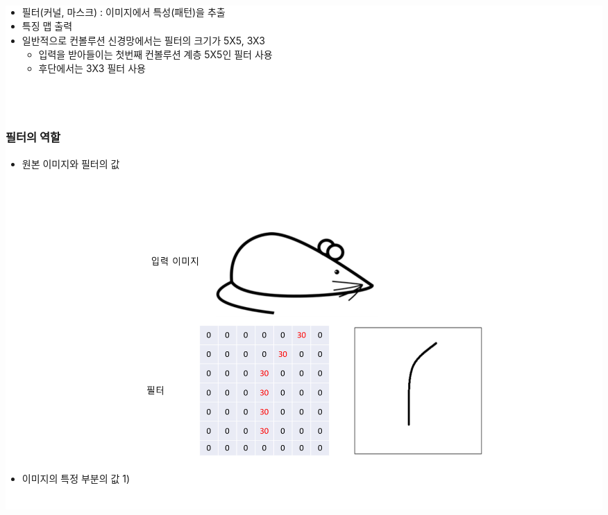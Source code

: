 - 필터(커널, 마스크) : 이미지에서 특성(패턴)을 추출
- 특징 맵 출력
- 일반적으로 컨볼루션 신경망에서는 필터의 크기가 5X5, 3X3
    - 입력을 받아들이는 첫번째 컨볼루션 계층 5X5인 필터 사용 
    - 후단에서는 3X3 필터 사용

<br>
<br>

### 필터의 역할
- 원본 이미지와 필터의 값
<br>
<p align=center><img src="./images/image48.png" width=60%>

<br>

- 이미지의 특정 부분의 값 1)

<br>
